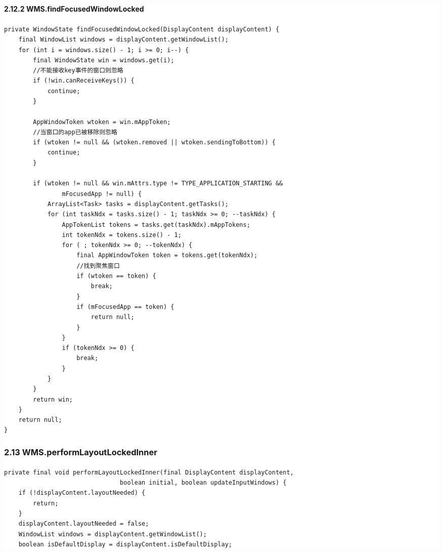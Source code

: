 #### 2.12.2 WMS.findFocusedWindowLocked

    private WindowState findFocusedWindowLocked(DisplayContent displayContent) {
        final WindowList windows = displayContent.getWindowList();
        for (int i = windows.size() - 1; i >= 0; i--) {
            final WindowState win = windows.get(i);
            //不能接收key事件的窗口则忽略
            if (!win.canReceiveKeys()) {
                continue;
            }

            AppWindowToken wtoken = win.mAppToken;
            //当窗口的app已被移除则忽略
            if (wtoken != null && (wtoken.removed || wtoken.sendingToBottom)) {
                continue;
            }

            if (wtoken != null && win.mAttrs.type != TYPE_APPLICATION_STARTING &&
                    mFocusedApp != null) {
                ArrayList<Task> tasks = displayContent.getTasks();
                for (int taskNdx = tasks.size() - 1; taskNdx >= 0; --taskNdx) {
                    AppTokenList tokens = tasks.get(taskNdx).mAppTokens;
                    int tokenNdx = tokens.size() - 1;
                    for ( ; tokenNdx >= 0; --tokenNdx) {
                        final AppWindowToken token = tokens.get(tokenNdx);
                        //找到聚焦窗口
                        if (wtoken == token) {
                            break;
                        }
                        if (mFocusedApp == token) {
                            return null;
                        }
                    }
                    if (tokenNdx >= 0) {
                        break;
                    }
                }
            }
            return win;
        }
        return null;
    }

### 2.13 WMS.performLayoutLockedInner

    private final void performLayoutLockedInner(final DisplayContent displayContent,
                                    boolean initial, boolean updateInputWindows) {
        if (!displayContent.layoutNeeded) {
            return;
        }
        displayContent.layoutNeeded = false;
        WindowList windows = displayContent.getWindowList();
        boolean isDefaultDisplay = displayContent.isDefaultDisplay;
